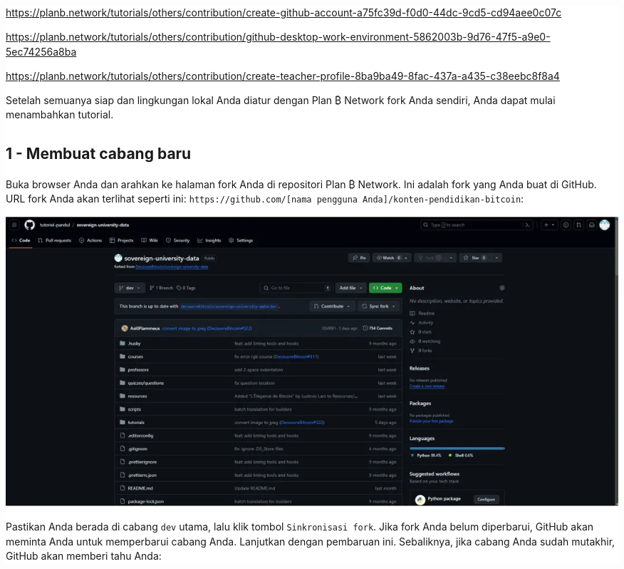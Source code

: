 https://planb.network/tutorials/others/contribution/create-github-account-a75fc39d-f0d0-44dc-9cd5-cd94aee0c07c

https://planb.network/tutorials/others/contribution/github-desktop-work-environment-5862003b-9d76-47f5-a9e0-5ec74256a8ba

https://planb.network/tutorials/others/contribution/create-teacher-profile-8ba9ba49-8fac-437a-a435-c38eebc8f8a4

Setelah semuanya siap dan lingkungan lokal Anda diatur dengan Plan ₿ Network fork Anda sendiri, Anda dapat mulai menambahkan tutorial.

## 1 - Membuat cabang baru

Buka browser Anda dan arahkan ke halaman fork Anda di repositori Plan ₿ Network. Ini adalah fork yang Anda buat di GitHub. URL fork Anda akan terlihat seperti ini: `https://github.com/[nama pengguna Anda]/konten-pendidikan-bitcoin`:

![TUTO](assets/fr/03.webp)

Pastikan Anda berada di cabang `dev` utama, lalu klik tombol `Sinkronisasi fork`. Jika fork Anda belum diperbarui, GitHub akan meminta Anda untuk memperbarui cabang Anda. Lanjutkan dengan pembaruan ini. Sebaliknya, jika cabang Anda sudah mutakhir, GitHub akan memberi tahu Anda:

